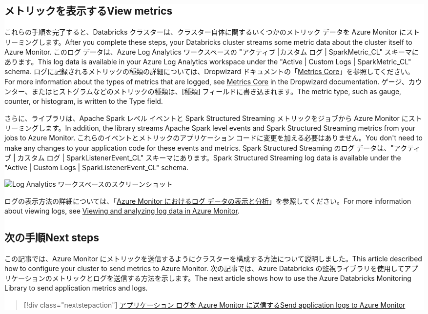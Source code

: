 ## <a name="view-metrics"></a><span data-ttu-id="b6fa1-170">メトリックを表示する</span><span class="sxs-lookup"><span data-stu-id="b6fa1-170">View metrics</span></span>

<span data-ttu-id="b6fa1-171">これらの手順を完了すると、Databricks クラスターは、クラスター自体に関するいくつかのメトリック データを Azure Monitor にストリーミングします。</span><span class="sxs-lookup"><span data-stu-id="b6fa1-171">After you complete these steps, your Databricks cluster streams some metric data about the cluster itself to Azure Monitor.</span></span> <span data-ttu-id="b6fa1-172">このログ データは、Azure Log Analytics ワークスペースの "アクティブ |カスタム ログ | SparkMetric_CL" スキーマにあります。</span><span class="sxs-lookup"><span data-stu-id="b6fa1-172">This log data is available in your Azure Log Analytics workspace under the "Active | Custom Logs | SparkMetric_CL" schema.</span></span> <span data-ttu-id="b6fa1-173">ログに記録されるメトリックの種類の詳細については、Dropwizard ドキュメントの「[Metrics Core](https://metrics.dropwizard.io/4.0.0/manual/core.html)」を参照してください。</span><span class="sxs-lookup"><span data-stu-id="b6fa1-173">For more information about the types of metrics that are logged, see [Metrics Core](https://metrics.dropwizard.io/4.0.0/manual/core.html) in the Dropwizard documentation.</span></span> <span data-ttu-id="b6fa1-174">ゲージ、カウンター、またはヒストグラムなどのメトリックの種類は、[種類] フィールドに書き込まれます。</span><span class="sxs-lookup"><span data-stu-id="b6fa1-174">The metric type, such as gauge, counter, or histogram, is written to the Type field.</span></span>

<span data-ttu-id="b6fa1-175">さらに、ライブラリは、Apache Spark レベル イベントと Spark Structured Streaming メトリックをジョブから Azure Monitor にストリーミングします。</span><span class="sxs-lookup"><span data-stu-id="b6fa1-175">In addition, the library streams Apache Spark level events and Spark Structured Streaming metrics from your jobs to Azure Monitor.</span></span> <span data-ttu-id="b6fa1-176">これらのイベントとメトリックのアプリケーション コードに変更を加える必要はありません。</span><span class="sxs-lookup"><span data-stu-id="b6fa1-176">You don't need to make any changes to your application code for these events and metrics.</span></span> <span data-ttu-id="b6fa1-177">Spark Structured Streaming のログ データは、"アクティブ | カスタム ログ | SparkListenerEvent_CL" スキーマにあります。</span><span class="sxs-lookup"><span data-stu-id="b6fa1-177">Spark Structured Streaming log data is available under the "Active | Custom Logs | SparkListenerEvent_CL" schema.</span></span>

![Log Analytics ワークスペースのスクリーンショット](./_images/workspace.png)

<span data-ttu-id="b6fa1-179">ログの表示方法の詳細については、「[Azure Monitor におけるログ データの表示と分析](/azure/azure-monitor/log-query/portals)」を参照してください。</span><span class="sxs-lookup"><span data-stu-id="b6fa1-179">For more information about viewing logs, see [Viewing and analyzing log data in Azure Monitor](/azure/azure-monitor/log-query/portals).</span></span>

## <a name="next-steps"></a><span data-ttu-id="b6fa1-180">次の手順</span><span class="sxs-lookup"><span data-stu-id="b6fa1-180">Next steps</span></span>

<span data-ttu-id="b6fa1-181">この記事では、Azure Monitor にメトリックを送信するようにクラスターを構成する方法について説明しました。</span><span class="sxs-lookup"><span data-stu-id="b6fa1-181">This article described how to configure your cluster to send metrics to Azure Monitor.</span></span> <span data-ttu-id="b6fa1-182">次の記事では、Azure Databricks の監視ライブラリを使用してアプリケーションのメトリックとログを送信する方法を示します。</span><span class="sxs-lookup"><span data-stu-id="b6fa1-182">The next article shows how to use the Azure Databricks Monitoring Library to send application metrics and logs.</span></span>

> [!div class="nextstepaction"]
> [<span data-ttu-id="b6fa1-183">アプリケーション ログを Azure Monitor に送信する</span><span class="sxs-lookup"><span data-stu-id="b6fa1-183">Send application logs to Azure Monitor</span></span>](./application-logs.md)
